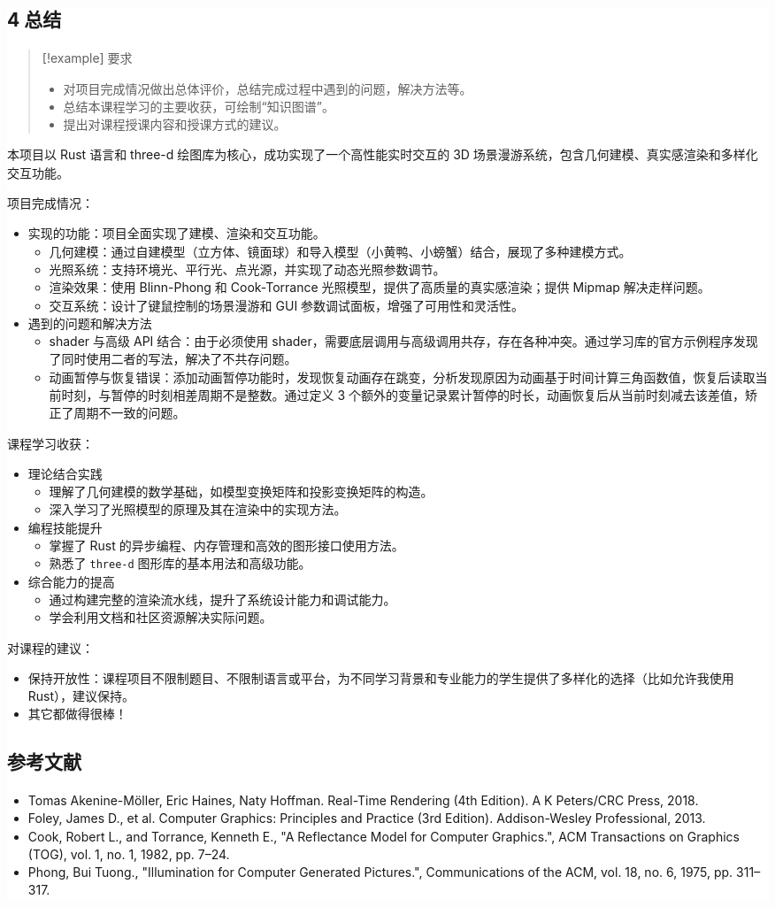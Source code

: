 ## 4 总结

> [!example] 要求
> 
> - 对项目完成情况做出总体评价，总结完成过程中遇到的问题，解决方法等。
> - 总结本课程学习的主要收获，可绘制“知识图谱”。
> - 提出对课程授课内容和授课方式的建议。

本项目以 Rust 语言和 three-d 绘图库为核心，成功实现了一个高性能实时交互的 3D 场景漫游系统，包含几何建模、真实感渲染和多样化交互功能。

项目完成情况：

- 实现的功能：项目全面实现了建模、渲染和交互功能。
    - 几何建模：通过自建模型（立方体、镜面球）和导入模型（小黄鸭、小螃蟹）结合，展现了多种建模方式。
    - 光照系统：支持环境光、平行光、点光源，并实现了动态光照参数调节。
    - 渲染效果：使用 Blinn-Phong 和 Cook-Torrance 光照模型，提供了高质量的真实感渲染；提供 Mipmap 解决走样问题。
    - 交互系统：设计了键鼠控制的场景漫游和 GUI 参数调试面板，增强了可用性和灵活性。
- 遇到的问题和解决方法
    - shader 与高级 API 结合：由于必须使用 shader，需要底层调用与高级调用共存，存在各种冲突。通过学习库的官方示例程序发现了同时使用二者的写法，解决了不共存问题。
    - 动画暂停与恢复错误：添加动画暂停功能时，发现恢复动画存在跳变，分析发现原因为动画基于时间计算三角函数值，恢复后读取当前时刻，与暂停的时刻相差周期不是整数。通过定义 3 个额外的变量记录累计暂停的时长，动画恢复后从当前时刻减去该差值，矫正了周期不一致的问题。

课程学习收获：

- 理论结合实践
    - 理解了几何建模的数学基础，如模型变换矩阵和投影变换矩阵的构造。
    - 深入学习了光照模型的原理及其在渲染中的实现方法。
- 编程技能提升
    - 掌握了 Rust 的异步编程、内存管理和高效的图形接口使用方法。
    - 熟悉了 `three-d` 图形库的基本用法和高级功能。
- 综合能力的提高
    - 通过构建完整的渲染流水线，提升了系统设计能力和调试能力。
    - 学会利用文档和社区资源解决实际问题。

对课程的建议：

- 保持开放性：课程项目不限制题目、不限制语言或平台，为不同学习背景和专业能力的学生提供了多样化的选择（比如允许我使用 Rust），建议保持。
- 其它都做得很棒！

## 参考文献

- Tomas Akenine-Möller, Eric Haines, Naty Hoffman. Real-Time Rendering (4th Edition). A K Peters/CRC Press, 2018.
- Foley, James D., et al. Computer Graphics: Principles and Practice (3rd Edition). Addison-Wesley Professional, 2013.
- Cook, Robert L., and Torrance, Kenneth E., "A Reflectance Model for Computer Graphics.", ACM Transactions on Graphics (TOG), vol. 1, no. 1, 1982, pp. 7–24.
- Phong, Bui Tuong., "Illumination for Computer Generated Pictures.", Communications of the ACM, vol. 18, no. 6, 1975, pp. 311–317.
